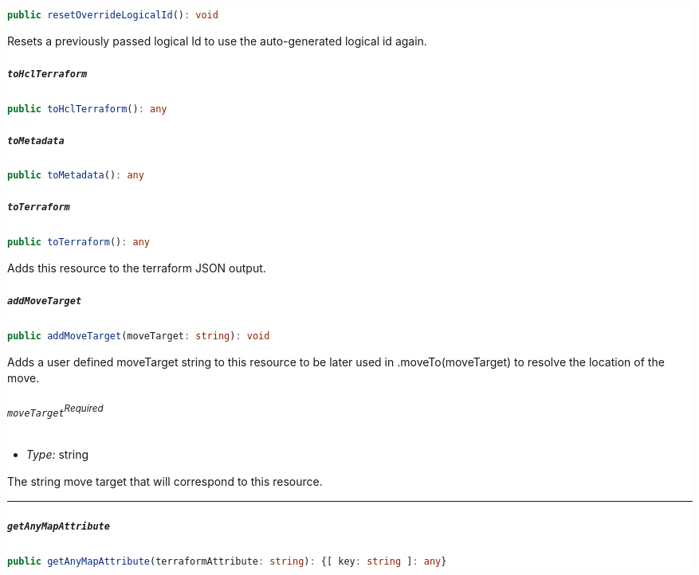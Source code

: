 ```typescript
public resetOverrideLogicalId(): void
```

Resets a previously passed logical Id to use the auto-generated logical id again.

##### `toHclTerraform` <a name="toHclTerraform" id="@cdktf/provider-opentelekomcloud.identityProtectionPolicyV3.IdentityProtectionPolicyV3.toHclTerraform"></a>

```typescript
public toHclTerraform(): any
```

##### `toMetadata` <a name="toMetadata" id="@cdktf/provider-opentelekomcloud.identityProtectionPolicyV3.IdentityProtectionPolicyV3.toMetadata"></a>

```typescript
public toMetadata(): any
```

##### `toTerraform` <a name="toTerraform" id="@cdktf/provider-opentelekomcloud.identityProtectionPolicyV3.IdentityProtectionPolicyV3.toTerraform"></a>

```typescript
public toTerraform(): any
```

Adds this resource to the terraform JSON output.

##### `addMoveTarget` <a name="addMoveTarget" id="@cdktf/provider-opentelekomcloud.identityProtectionPolicyV3.IdentityProtectionPolicyV3.addMoveTarget"></a>

```typescript
public addMoveTarget(moveTarget: string): void
```

Adds a user defined moveTarget string to this resource to be later used in .moveTo(moveTarget) to resolve the location of the move.

###### `moveTarget`<sup>Required</sup> <a name="moveTarget" id="@cdktf/provider-opentelekomcloud.identityProtectionPolicyV3.IdentityProtectionPolicyV3.addMoveTarget.parameter.moveTarget"></a>

- *Type:* string

The string move target that will correspond to this resource.

---

##### `getAnyMapAttribute` <a name="getAnyMapAttribute" id="@cdktf/provider-opentelekomcloud.identityProtectionPolicyV3.IdentityProtectionPolicyV3.getAnyMapAttribute"></a>

```typescript
public getAnyMapAttribute(terraformAttribute: string): {[ key: string ]: any}
```
